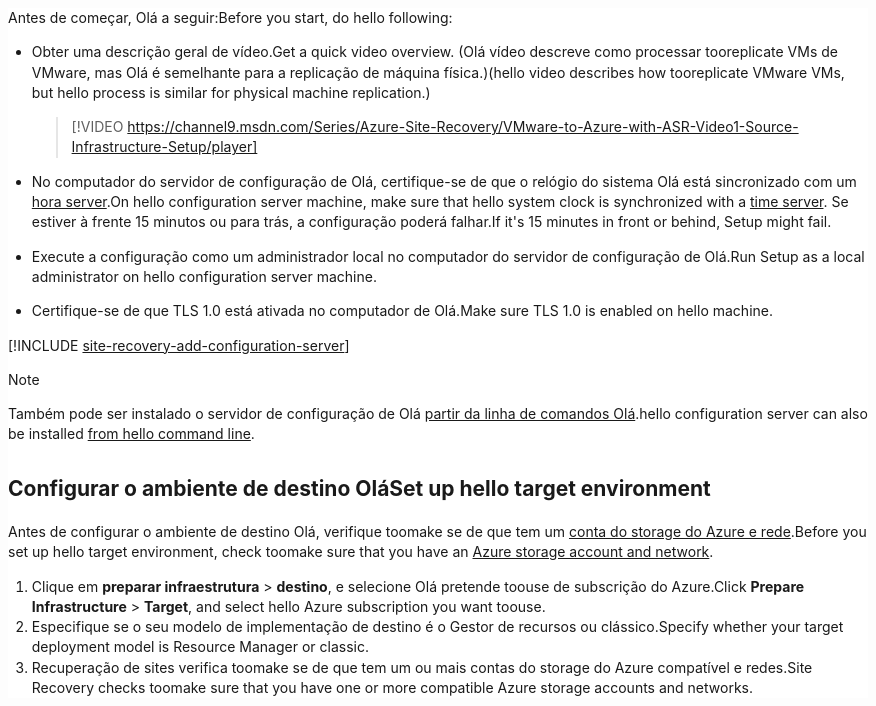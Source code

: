 <span data-ttu-id="e0216-190">Antes de começar, Olá a seguir:</span><span class="sxs-lookup"><span data-stu-id="e0216-190">Before you start, do hello following:</span></span>

- <span data-ttu-id="e0216-191">Obter uma descrição geral de vídeo.</span><span class="sxs-lookup"><span data-stu-id="e0216-191">Get a quick video overview.</span></span> <span data-ttu-id="e0216-192">(Olá vídeo descreve como processar tooreplicate VMs de VMware, mas Olá é semelhante para a replicação de máquina física.)</span><span class="sxs-lookup"><span data-stu-id="e0216-192">(hello video describes how tooreplicate VMware VMs, but hello process is similar for physical machine replication.)</span></span>

    > [!VIDEO https://channel9.msdn.com/Series/Azure-Site-Recovery/VMware-to-Azure-with-ASR-Video1-Source-Infrastructure-Setup/player]

- <span data-ttu-id="e0216-193">No computador do servidor de configuração de Olá, certifique-se de que o relógio do sistema Olá está sincronizado com um [hora server](https://technet.microsoft.com/windows-server-docs/identity/ad-ds/get-started/windows-time-service/windows-time-service).</span><span class="sxs-lookup"><span data-stu-id="e0216-193">On hello configuration server machine, make sure that hello system clock is synchronized with a [time server](https://technet.microsoft.com/windows-server-docs/identity/ad-ds/get-started/windows-time-service/windows-time-service).</span></span> <span data-ttu-id="e0216-194">Se estiver à frente 15 minutos ou para trás, a configuração poderá falhar.</span><span class="sxs-lookup"><span data-stu-id="e0216-194">If it's 15 minutes in front or behind, Setup might fail.</span></span>
- <span data-ttu-id="e0216-195">Execute a configuração como um administrador local no computador do servidor de configuração de Olá.</span><span class="sxs-lookup"><span data-stu-id="e0216-195">Run Setup as a local administrator on hello configuration server machine.</span></span>
- <span data-ttu-id="e0216-196">Certifique-se de que TLS 1.0 está ativada no computador de Olá.</span><span class="sxs-lookup"><span data-stu-id="e0216-196">Make sure TLS 1.0 is enabled on hello machine.</span></span>

[!INCLUDE [site-recovery-add-configuration-server](../../includes/site-recovery-add-configuration-server.md)]

> [!NOTE]
> <span data-ttu-id="e0216-197">Também pode ser instalado o servidor de configuração de Olá [partir da linha de comandos Olá](http://aka.ms/installconfigsrv).</span><span class="sxs-lookup"><span data-stu-id="e0216-197">hello configuration server can also be installed [from hello command line](http://aka.ms/installconfigsrv).</span></span>


## <a name="set-up-hello-target-environment"></a><span data-ttu-id="e0216-198">Configurar o ambiente de destino Olá</span><span class="sxs-lookup"><span data-stu-id="e0216-198">Set up hello target environment</span></span>

<span data-ttu-id="e0216-199">Antes de configurar o ambiente de destino Olá, verifique toomake se de que tem um [conta do storage do Azure e rede](#set-up-azure).</span><span class="sxs-lookup"><span data-stu-id="e0216-199">Before you set up hello target environment, check toomake sure that you have an [Azure storage account and network](#set-up-azure).</span></span>

1. <span data-ttu-id="e0216-200">Clique em **preparar infraestrutura** > **destino**, e selecione Olá pretende toouse de subscrição do Azure.</span><span class="sxs-lookup"><span data-stu-id="e0216-200">Click **Prepare Infrastructure** > **Target**, and select hello Azure subscription you want toouse.</span></span>
2. <span data-ttu-id="e0216-201">Especifique se o seu modelo de implementação de destino é o Gestor de recursos ou clássico.</span><span class="sxs-lookup"><span data-stu-id="e0216-201">Specify whether your target deployment model is Resource Manager or classic.</span></span>
3. <span data-ttu-id="e0216-202">Recuperação de sites verifica toomake se de que tem um ou mais contas do storage do Azure compatível e redes.</span><span class="sxs-lookup"><span data-stu-id="e0216-202">Site Recovery checks toomake sure that you have one or more compatible Azure storage accounts and networks.</span></span>

